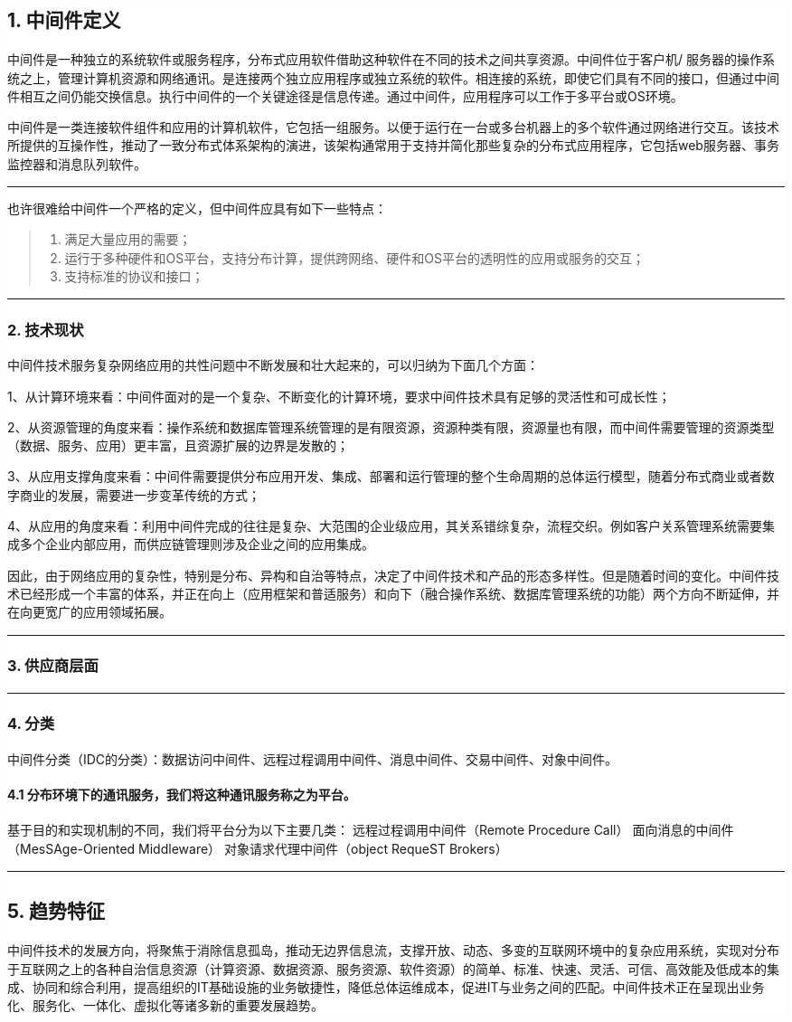 ## 1. 中间件定义

中间件是一种独立的系统软件或服务程序，分布式应用软件借助这种软件在不同的技术之间共享资源。中间件位于客户机/ 服务器的操作系统之上，管理计算机资源和网络通讯。是连接两个独立应用程序或独立系统的软件。相连接的系统，即使它们具有不同的接口，但通过中间件相互之间仍能交换信息。执行中间件的一个关键途径是信息传递。通过中间件，应用程序可以工作于多平台或OS环境。


中间件是一类连接软件组件和应用的计算机软件，它包括一组服务。以便于运行在一台或多台机器上的多个软件通过网络进行交互。该技术所提供的互操作性，推动了一致分布式体系架构的演进，该架构通常用于支持并简化那些复杂的分布式应用程序，它包括web服务器、事务监控器和消息队列软件。

---
也许很难给中间件一个严格的定义，但中间件应具有如下一些特点：
> 1. 满足大量应用的需要；
> 2. 运行于多种硬件和OS平台，支持分布计算，提供跨网络、硬件和OS平台的透明性的应用或服务的交互；
> 3. 支持标准的协议和接口；
---

### 2. 技术现状
中间件技术服务复杂网络应用的共性问题中不断发展和壮大起来的，可以归纳为下面几个方面：

1、从计算环境来看：中间件面对的是一个复杂、不断变化的计算环境，要求中间件技术具有足够的灵活性和可成长性；

2、从资源管理的角度来看：操作系统和数据库管理系统管理的是有限资源，资源种类有限，资源量也有限，而中间件需要管理的资源类型（数据、服务、应用）更丰富，且资源扩展的边界是发散的；

3、从应用支撑角度来看：中间件需要提供分布应用开发、集成、部署和运行管理的整个生命周期的总体运行模型，随着分布式商业或者数字商业的发展，需要进一步变革传统的方式；

4、从应用的角度来看：利用中间件完成的往往是复杂、大范围的企业级应用，其关系错综复杂，流程交织。例如客户关系管理系统需要集成多个企业内部应用，而供应链管理则涉及企业之间的应用集成。


因此，由于网络应用的复杂性，特别是分布、异构和自治等特点，决定了中间件技术和产品的形态多样性。但是随着时间的变化。中间件技术已经形成一个丰富的体系，并正在向上（应用框架和普适服务）和向下（融合操作系统、数据库管理系统的功能）两个方向不断延伸，并在向更宽广的应用领域拓展。


---
### 3. 供应商层面




---
### 4. 分类

中间件分类（IDC的分类）：数据访问中间件、远程过程调用中间件、消息中间件、交易中间件、对象中间件。


#### 4.1 分布环境下的通讯服务，我们将这种通讯服务称之为平台。

基于目的和实现机制的不同，我们将平台分为以下主要几类：
远程过程调用中间件（Remote Procedure Call）
面向消息的中间件（MesSAge-Oriented Middleware）
对象请求代理中间件（object RequeST Brokers）

---

## 5. 趋势特征

中间件技术的发展方向，将聚焦于消除信息孤岛，推动无边界信息流，支撑开放、动态、多变的互联网环境中的复杂应用系统，实现对分布于互联网之上的各种自治信息资源（计算资源、数据资源、服务资源、软件资源）的简单、标准、快速、灵活、可信、高效能及低成本的集成、协同和综合利用，提高组织的IT基础设施的业务敏捷性，降低总体运维成本，促进IT与业务之间的匹配。中间件技术正在呈现出业务化、服务化、一体化、虚拟化等诸多新的重要发展趋势。
